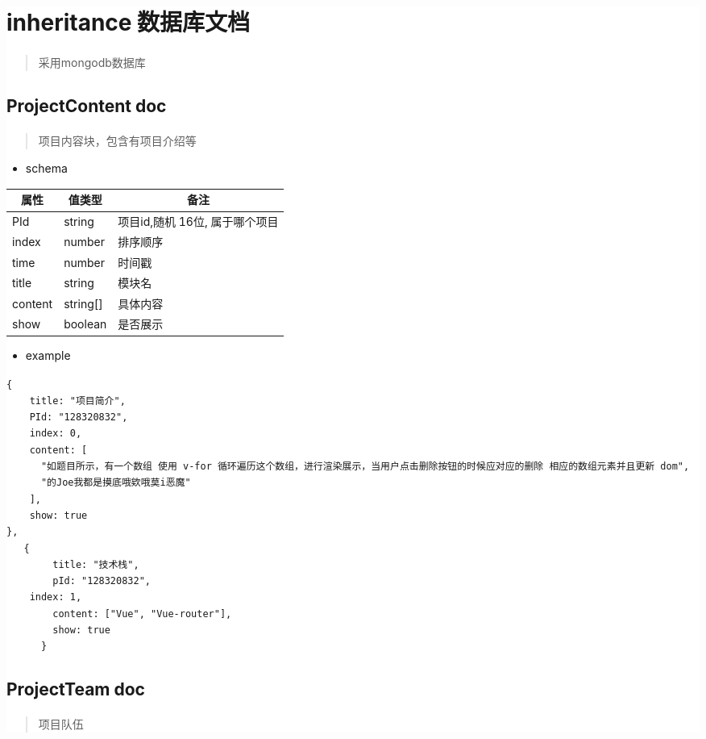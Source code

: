 # inheritance 数据库文档

> 采用mongodb数据库



## ProjectContent doc

> 项目内容块，包含有项目介绍等

* schema

| 属性    | 值类型   | 备注                            |
| ------- | -------- | ------------------------------- |
| PId     | string   | 项目id,随机 16位,  属于哪个项目 |
| index   | number   | 排序顺序                        |
| time    | number   | 时间戳                          |
| title   | string   | 模块名                          |
| content | string[] | 具体内容                        |
| show    | boolean  | 是否展示                        |

* example

```
{
    title: "项目简介",
    PId: "128320832",
    index: 0,
    content: [
      "如题目所示，有一个数组 使用 v-for 循环遍历这个数组，进行渲染展示，当用户点击删除按钮的时候应对应的删除 相应的数组元素并且更新 dom",
      "的Joe我都是摸底哦欸哦莫i恶魔"
    ],
    show: true
},
   {
        title: "技术栈",
        pId: "128320832",
    index: 1,
        content: ["Vue", "Vue-router"],
        show: true
      }
```




## ProjectTeam doc

> 项目队伍

